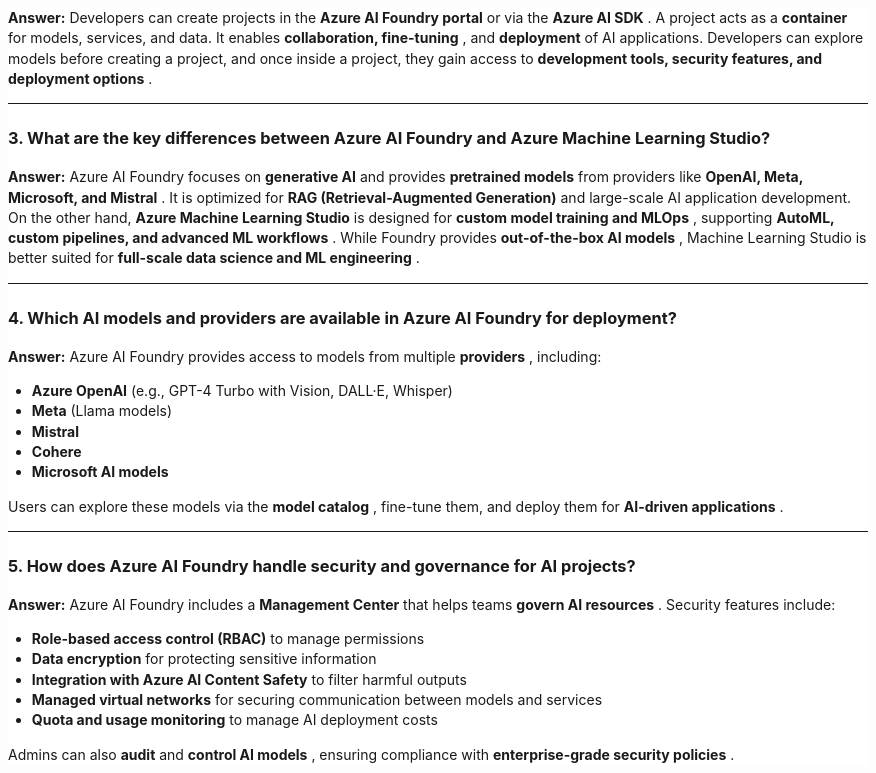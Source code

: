 **Answer:**
Developers can create projects in the **Azure AI Foundry portal** or via the  **Azure AI SDK** . A project acts as a **container** for models, services, and data. It enables  **collaboration, fine-tuning** , and **deployment** of AI applications. Developers can explore models before creating a project, and once inside a project, they gain access to  **development tools, security features, and deployment options** .

---

### **3. What are the key differences between Azure AI Foundry and Azure Machine Learning Studio?**

**Answer:**
Azure AI Foundry focuses on **generative AI** and provides **pretrained models** from providers like  **OpenAI, Meta, Microsoft, and Mistral** . It is optimized for **RAG (Retrieval-Augmented Generation)** and large-scale AI application development.
On the other hand, **Azure Machine Learning Studio** is designed for  **custom model training and MLOps** , supporting  **AutoML, custom pipelines, and advanced ML workflows** . While Foundry provides  **out-of-the-box AI models** , Machine Learning Studio is better suited for  **full-scale data science and ML engineering** .

---

### **4. Which AI models and providers are available in Azure AI Foundry for deployment?**

**Answer:**
Azure AI Foundry provides access to models from multiple  **providers** , including:

* **Azure OpenAI** (e.g., GPT-4 Turbo with Vision, DALL·E, Whisper)
* **Meta** (Llama models)
* **Mistral**
* **Cohere**
* **Microsoft AI models**

Users can explore these models via the  **model catalog** , fine-tune them, and deploy them for  **AI-driven applications** .

---

### **5. How does Azure AI Foundry handle security and governance for AI projects?**

**Answer:**
Azure AI Foundry includes a **Management Center** that helps teams  **govern AI resources** . Security features include:

* **Role-based access control (RBAC)** to manage permissions
* **Data encryption** for protecting sensitive information
* **Integration with Azure AI Content Safety** to filter harmful outputs
* **Managed virtual networks** for securing communication between models and services
* **Quota and usage monitoring** to manage AI deployment costs

Admins can also **audit** and  **control AI models** , ensuring compliance with  **enterprise-grade security policies** .
